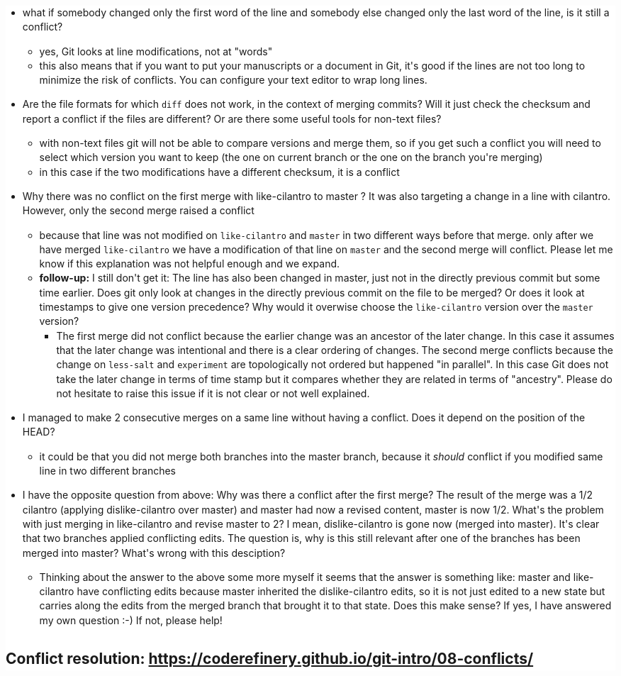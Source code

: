 - what if somebody changed only the first word of the line and somebody else changed only the last word of the line, is it still a conflict?
  - yes, Git looks at line modifications, not at "words"
  - this also means that if you want to put your manuscripts or a document in Git, it's good if the lines are not too long to minimize the risk of conflicts. You can configure your text editor to wrap long lines. 

- Are the file formats for which `diff` does not work, in the context of merging commits? Will it just check the checksum and report a conflict if the files are different? Or are there some useful tools for non-text files?
    - with non-text files git will not be able to compare versions and merge them, so if you get such a conflict you will need to select which version you want to keep (the one on current branch or the one on the branch you're merging)
    - in this case if the two modifications have a different checksum, it is a conflict

- Why there was no conflict on the first merge with like-cilantro to master ? It was also targeting a change in a line with cilantro. However, only the second merge raised a conflict
  - because that line was not modified on `like-cilantro` and `master` in two different ways before that merge. only after we have merged `like-cilantro` we have a modification of that line on `master` and the second merge will conflict. Please let me know if this explanation was not helpful enough and we expand.
  - **follow-up:** I still don't get it: The line has also been changed in master, just not in the directly previous commit but some time earlier. Does git only look at changes in the directly previous commit on the file to be merged? Or does it look at timestamps to give one version precedence? Why would it overwise choose the `like-cilantro` version over the `master` version? 
     - The first merge did not conflict because the earlier change was an ancestor of the later change. In this case it assumes that the later change was intentional and there is a clear ordering of changes. The second merge conflicts because the change on `less-salt` and `experiment` are topologically not ordered but happened "in parallel". In this case Git does not take the later change in terms of time stamp but it compares whether they are related in terms of "ancestry". Please do not hesitate to raise this issue if it is not clear or not well explained.

- I managed to make 2 consecutive merges on a same line without having a conflict. Does it depend on the position of the HEAD?
    - it could be that you did not merge both branches into the master branch, because it *should* conflict if you modified same line in two different branches

- I have the opposite question from above: Why was there a conflict after the first merge? The result of the merge was a 1/2 cilantro (applying dislike-cilantro over master) and master had now a revised content, master is now 1/2. What's the problem with just merging in like-cilantro and revise master to 2? I mean, dislike-cilantro is gone now (merged into master). It's clear that two branches applied conflicting edits. The question is, why is this still relevant after one of the branches has been merged into master? What's wrong with this desciption?
    - Thinking about the answer to the above some more myself it seems that the answer is something like: master and like-cilantro have conflicting edits because master inherited the dislike-cilantro edits, so it is not just edited to a new state but carries along the edits from the merged branch that brought it to that state. Does this make sense? If yes, I have answered my own question :-)  If not, please help!


## Conflict resolution: https://coderefinery.github.io/git-intro/08-conflicts/
